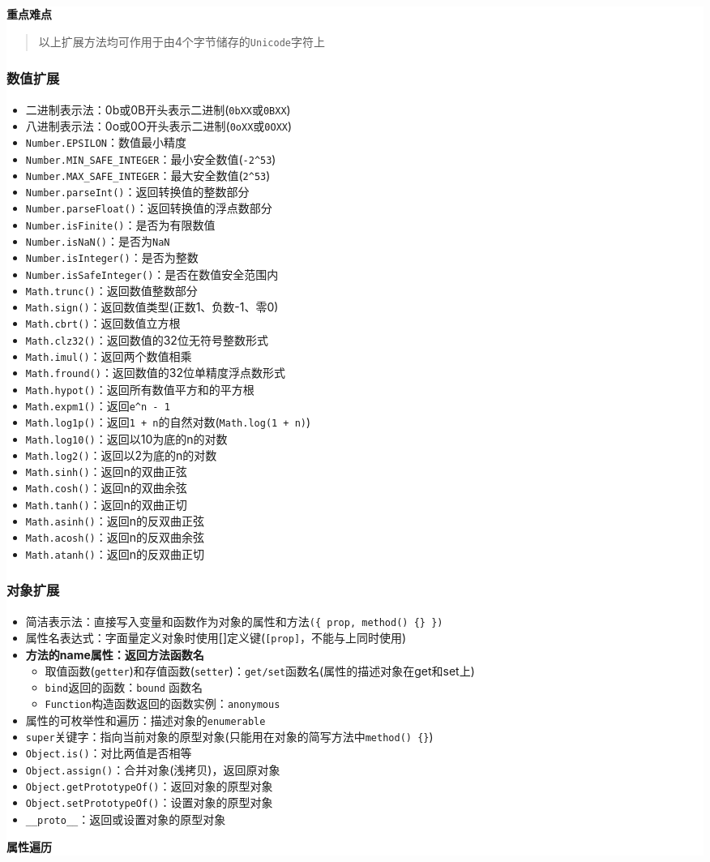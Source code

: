 **重点难点**

> 以上扩展方法均可作用于由4个字节储存的`Unicode`字符上

### 数值扩展

- 二进制表示法：0b或0B开头表示二进制(`0bXX`或`0BXX`)
- 八进制表示法：0o或0O开头表示二进制(`0oXX`或`0OXX`)
- `Number.EPSILON`：数值最小精度
- `Number.MIN_SAFE_INTEGER`：最小安全数值(`-2^53`)
- `Number.MAX_SAFE_INTEGER`：最大安全数值(`2^53`)
- `Number.parseInt()`：返回转换值的整数部分
- `Number.parseFloat()`：返回转换值的浮点数部分
- `Number.isFinite()`：是否为有限数值
- `Number.isNaN()`：是否为`NaN`
- `Number.isInteger()`：是否为整数
- `Number.isSafeInteger()`：是否在数值安全范围内
- `Math.trunc()`：返回数值整数部分
- `Math.sign()`：返回数值类型(正数1、负数-1、零0)
- `Math.cbrt()`：返回数值立方根
- `Math.clz32()`：返回数值的32位无符号整数形式
- `Math.imul()`：返回两个数值相乘
- `Math.fround()`：返回数值的32位单精度浮点数形式
- `Math.hypot()`：返回所有数值平方和的平方根
- `Math.expm1()`：返回`e^n - 1`
- `Math.log1p()`：返回`1 + n`的自然对数(`Math.log(1 + n)`)
- `Math.log10()`：返回以10为底的n的对数
- `Math.log2()`：返回以2为底的n的对数
- `Math.sinh()`：返回n的双曲正弦
- `Math.cosh()`：返回n的双曲余弦
- `Math.tanh()`：返回n的双曲正切
- `Math.asinh()`：返回n的反双曲正弦
- `Math.acosh()`：返回n的反双曲余弦
- `Math.atanh()`：返回n的反双曲正切

### 对象扩展

- 简洁表示法：直接写入变量和函数作为对象的属性和方法`({ prop, method() {} })`
- 属性名表达式：字面量定义对象时使用[]定义键(`[prop]`，不能与上同时使用)
- **方法的name属性：返回方法函数名**
    - 取值函数(`getter`)和存值函数(`setter`)：`get/set`函数名(属性的描述对象在get和set上)
    - `bind`返回的函数：`bound` 函数名
    - `Function`构造函数返回的函数实例：`anonymous`
- 属性的可枚举性和遍历：描述对象的`enumerable`
- `super`关键字：指向当前对象的原型对象(只能用在对象的简写方法中`method() {}`)
- `Object.is()`：对比两值是否相等
- `Object.assign()`：合并对象(浅拷贝)，返回原对象
- `Object.getPrototypeOf()`：返回对象的原型对象
- `Object.setPrototypeOf()`：设置对象的原型对象
- `__proto__`：返回或设置对象的原型对象

**属性遍历**
